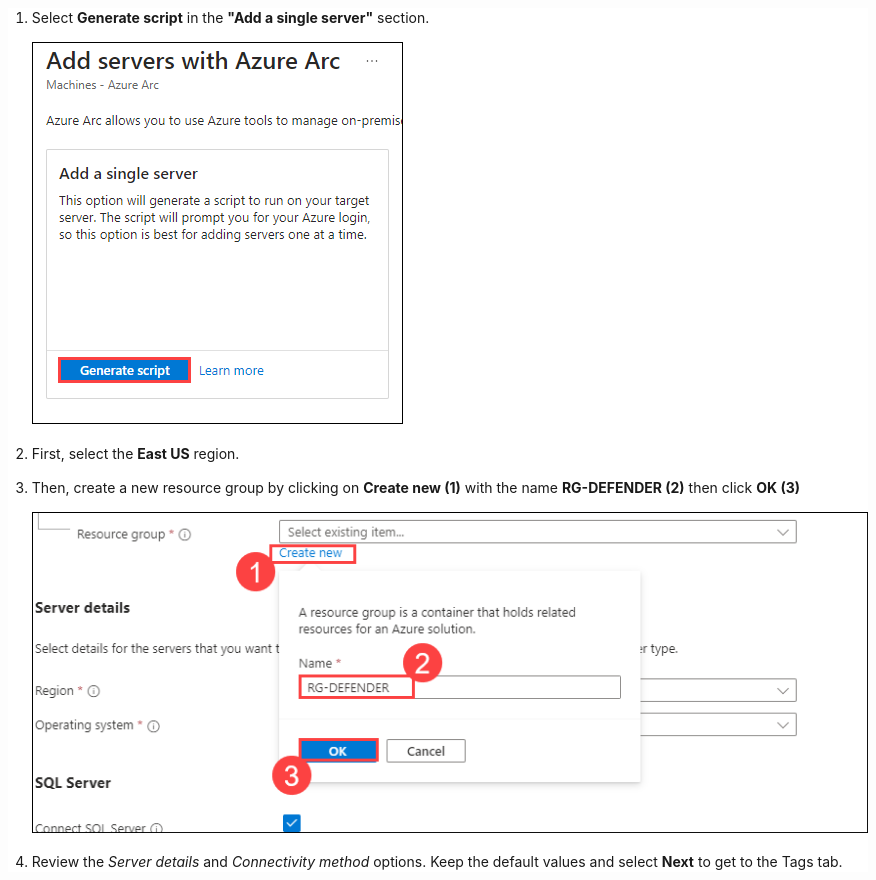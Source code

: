 1. Select **Generate script** in the **"Add a single server"** section.

     ![Picture 1](../Media/sc-200-7.png)

1. First, select the **East US** region.

1. Then, create a new resource group by clicking on **Create new (1)** with the name **RG-DEFENDER (2)** then click **OK (3)**

     ![Picture 1](../Media/sc-200-8.png)
     
1. Review the *Server details* and *Connectivity method* options. Keep the default values and select **Next** to get to the Tags tab.
